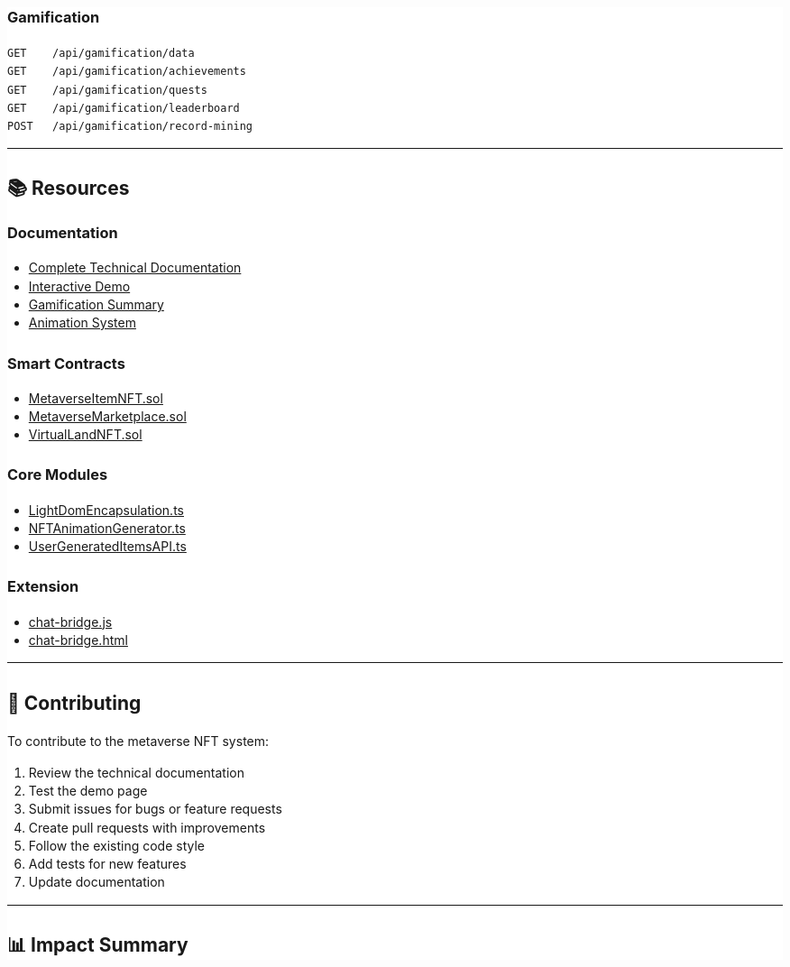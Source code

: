 ### Gamification
```
GET    /api/gamification/data
GET    /api/gamification/achievements
GET    /api/gamification/quests
GET    /api/gamification/leaderboard
POST   /api/gamification/record-mining
```

---

## 📚 Resources

### Documentation
- [Complete Technical Documentation](./METAVERSE_NFT_DOCUMENTATION.md)
- [Interactive Demo](./metaverse-nft-demo.html)
- [Gamification Summary](./METAVERSE_GAMIFICATION_SUMMARY.md)
- [Animation System](./METAVERSE_ANIMATION_SYSTEM.md)

### Smart Contracts
- [MetaverseItemNFT.sol](./contracts/MetaverseItemNFT.sol)
- [MetaverseMarketplace.sol](./contracts/MetaverseMarketplace.sol)
- [VirtualLandNFT.sol](./contracts/VirtualLandNFT.sol)

### Core Modules
- [LightDomEncapsulation.ts](./src/core/LightDomEncapsulation.ts)
- [NFTAnimationGenerator.ts](./src/core/NFTAnimationGenerator.ts)
- [UserGeneratedItemsAPI.ts](./src/api/userGeneratedItemsApi.ts)

### Extension
- [chat-bridge.js](./extension/chat-bridge.js)
- [chat-bridge.html](./extension/chat-bridge.html)

---

## 🤝 Contributing

To contribute to the metaverse NFT system:

1. Review the technical documentation
2. Test the demo page
3. Submit issues for bugs or feature requests
4. Create pull requests with improvements
5. Follow the existing code style
6. Add tests for new features
7. Update documentation

---

## 📊 Impact Summary
